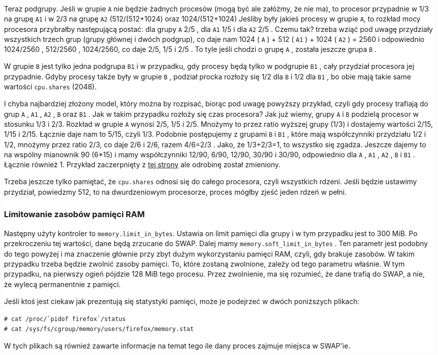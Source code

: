 Teraz podgrupy. Jeśli w grupie `A` nie będzie żadnych procesów (mogą być ale załóżmy, że nie ma), to
procesor przypadnie w 1/3 na grupę `A1` i w 2/3 na grupę `A2` (512/(512+1024) oraz 1024/(512+1024)
Jeśliby były jakieś procesy w grupie `A`, to rozkład mocy procesora przybrałby następującą postać:
dla grupy `A` 2/5 , dla `A1` 1/5 i dla `A2` 2/5 . Czemu tak? trzeba wziąć pod uwagę przydziały
wszystkich trzech grup (grupy głównej i dwóch podgrup), co daje nam 1024 ( `A` ) + 512 ( `A1` ) +
1024 ( `A2` ) = 2560 i odpowiednio 1024/2560 , 512/2560 , 1024/2560, co daje 2/5, 1/5 i 2/5 . To
tyle jeśli chodzi o grupę `A` , została jeszcze grupa `B` .

W grupie `B` jest tylko jedna podgrupa `B1` i w przypadku, gdy procesy będą tylko w podgrupie `B1` ,
cały przydział procesora jej przypadnie. Gdyby procesy także były w grupie `B` , podział procka
rozłoży się 1/2 dla `B` i 1/2 dla `B1` , bo obie mają takie same wartości `cpu.shares` (2048).

I chyba najbardziej złożony model, który można by rozpisać, biorąc pod uwagę powyższy przykład,
czyli gdy procesy trafiają do grup `A` , `A1` , `A2` , `B` oraz `B1` . Jak w takim przypadku rozłoży
się czas procesora? Jak już wiemy, grupy `A` i `B` podzielą procesor w stosunku 1/3 i 2/3. Rozkład w
grupie `A` wynosi 2/5, 1/5 i 2/5. Mnożymy to przez ratio wyższej grupy (1/3) i dostajemy wartości
2/15, 1/15 i 2/15. Łącznie daje nam to 5/15, czyli 1/3. Podobnie postępujemy z grupami `B` i `B1` ,
które mają współczynniki przydziału 1/2 i 1/2, mnożymy przez ratio 2/3, co daje 2/6 i 2/6, razem
4/6=2/3 . Jako, że 1/3+2/3=1, to wszystko się zgadza. Jeszcze dajemy to na wspólny mianownik 90
(6*15) i mamy współczynniki 12/90, 6/90, 12/90, 30/90 i 30/90, odpowiednio dla `A` , `A1` , `A2` ,
`B` i `B1` . Łącznie również 1. Przykład zaczerpnięty z [tej
strony](https://oakbytes.wordpress.com/2012/09/02/cgroup-cpu-allocation-cpu-shares-examples/) ale
odrobinę został zmieniony.

Trzeba jeszcze tylko pamiętać, że `cpu.shares` odnosi się do całego procesora, czyli wszystkich
rdzeni. Jeśli będzie ustawimy przydział, powiedzmy 512, to na dwurdzeniowym procesorze, proces
mógłby zjeść jeden rdzeń w pełni.

### Limitowanie zasobów pamięci RAM

Następny użyty kontroler to `memory.limit_in_bytes`. Ustawia on limit pamięci dla grupy i w tym
przypadku jest to 300 MiB. Po przekroczeniu tej wartości, dane będą zrzucane do SWAP. Dalej mamy
`memory.soft_limit_in_bytes` . Ten parametr jest podobny do tego powyżej i ma znaczenie głównie przy
zbyt dużym wykorzystaniu pamięci RAM, czyli, gdy brakuje zasobów. W takim przypadku trzeba będzie
zwolnić zasoby pamięci. To, które zostaną zwolnione, zależy od tego parametru właśnie. W tym
przypadku, na pierwszy ogień pójdzie 128 MiB tego procesu. Przez zwolnienie, ma się rozumieć, że
dane trafią do SWAP, a nie, że wylecą permanentnie z pamięci.

Jeśli ktoś jest ciekaw jak prezentują się statystyki pamięci, może je podejrzeć w dwóch poniższych
plikach:

    # cat /proc/`pidof firefox`/status
    # cat /sys/fs/cgroup/memory/users/firefox/memory.stat

W tych plikach są również zawarte informacje na temat tego ile dany proces zajmuje miejsca w
SWAP'ie.
